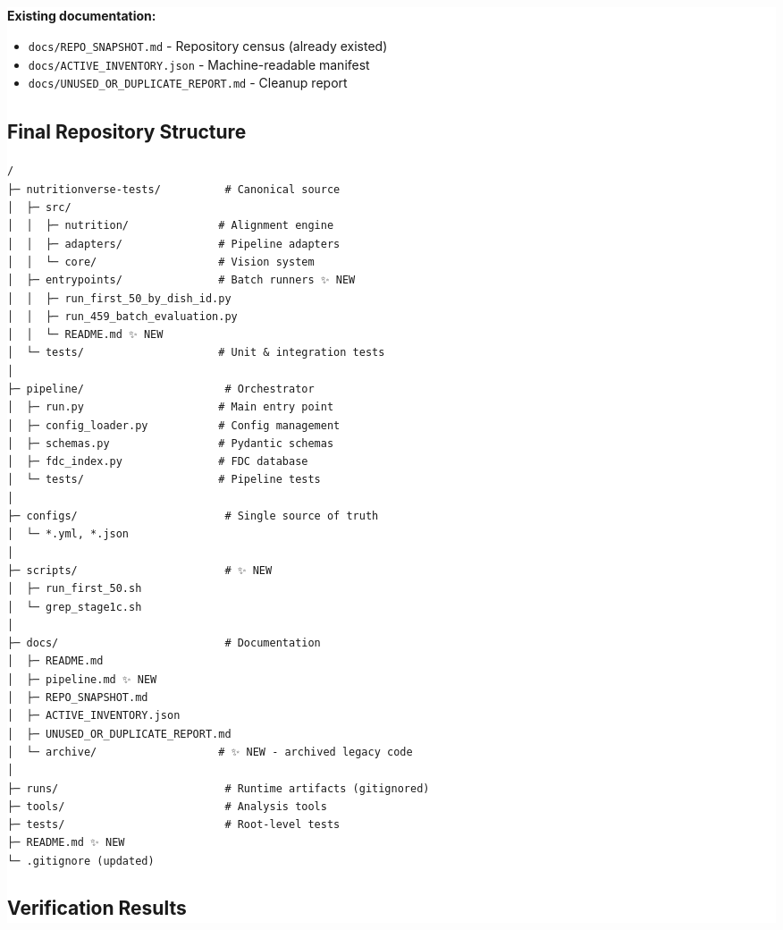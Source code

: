 **Existing documentation:**
- `docs/REPO_SNAPSHOT.md` - Repository census (already existed)
- `docs/ACTIVE_INVENTORY.json` - Machine-readable manifest
- `docs/UNUSED_OR_DUPLICATE_REPORT.md` - Cleanup report

## Final Repository Structure

```
/
├─ nutritionverse-tests/          # Canonical source
│  ├─ src/
│  │  ├─ nutrition/              # Alignment engine
│  │  ├─ adapters/               # Pipeline adapters
│  │  └─ core/                   # Vision system
│  ├─ entrypoints/               # Batch runners ✨ NEW
│  │  ├─ run_first_50_by_dish_id.py
│  │  ├─ run_459_batch_evaluation.py
│  │  └─ README.md ✨ NEW
│  └─ tests/                     # Unit & integration tests
│
├─ pipeline/                      # Orchestrator
│  ├─ run.py                     # Main entry point
│  ├─ config_loader.py           # Config management
│  ├─ schemas.py                 # Pydantic schemas
│  ├─ fdc_index.py               # FDC database
│  └─ tests/                     # Pipeline tests
│
├─ configs/                       # Single source of truth
│  └─ *.yml, *.json
│
├─ scripts/                       # ✨ NEW
│  ├─ run_first_50.sh
│  └─ grep_stage1c.sh
│
├─ docs/                          # Documentation
│  ├─ README.md
│  ├─ pipeline.md ✨ NEW
│  ├─ REPO_SNAPSHOT.md
│  ├─ ACTIVE_INVENTORY.json
│  ├─ UNUSED_OR_DUPLICATE_REPORT.md
│  └─ archive/                   # ✨ NEW - archived legacy code
│
├─ runs/                          # Runtime artifacts (gitignored)
├─ tools/                         # Analysis tools
├─ tests/                         # Root-level tests
├─ README.md ✨ NEW
└─ .gitignore (updated)
```

## Verification Results
